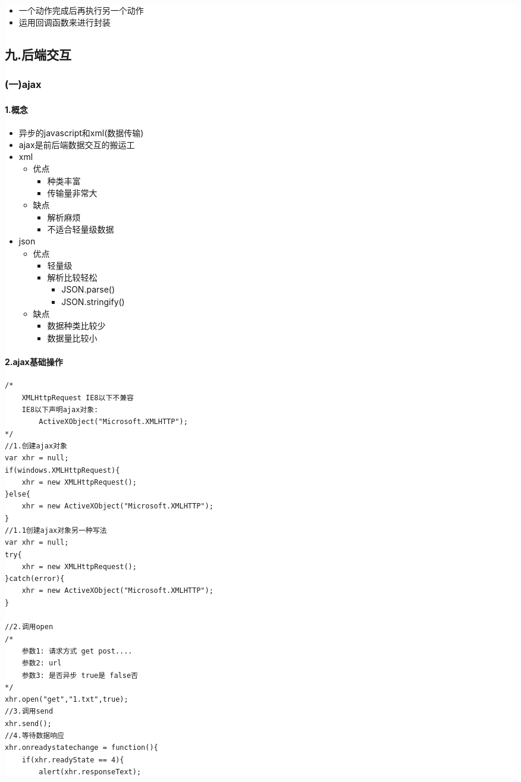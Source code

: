 - 一个动作完成后再执行另一个动作
- 运用回调函数来进行封装

## 九.后端交互

### (一)ajax

#### 1.概念

- 异步的javascript和xml(数据传输)
- ajax是前后端数据交互的搬运工
- xml
  - 优点
    - 种类丰富
    - 传输量非常大
  - 缺点
    - 解析麻烦
    - 不适合轻量级数据
- json
  - 优点
    - 轻量级
    - 解析比较轻松
      - JSON.parse()
      - JSON.stringify()
  - 缺点
    - 数据种类比较少
    - 数据量比较小

#### 2.ajax基础操作

```JS
/*
	XMLHttpRequest IE8以下不兼容
	IE8以下声明ajax对象:
		ActiveXObject("Microsoft.XMLHTTP");
*/
//1.创建ajax对象
var xhr = null;
if(windows.XMLHttpRequest){
    xhr = new XMLHttpRequest();
}else{
    xhr = new ActiveXObject("Microsoft.XMLHTTP");
}
//1.1创建ajax对象另一种写法
var xhr = null;
try{
    xhr = new XMLHttpRequest();
}catch(error){
    xhr = new ActiveXObject("Microsoft.XMLHTTP");
}

//2.调用open
/*
	参数1: 请求方式 get post....
	参数2: url
	参数3: 是否异步 true是 false否
*/
xhr.open("get","1.txt",true);
//3.调用send
xhr.send();
//4.等待数据响应
xhr.onreadystatechange = function(){
    if(xhr.readyState == 4){
        alert(xhr.responseText);
```